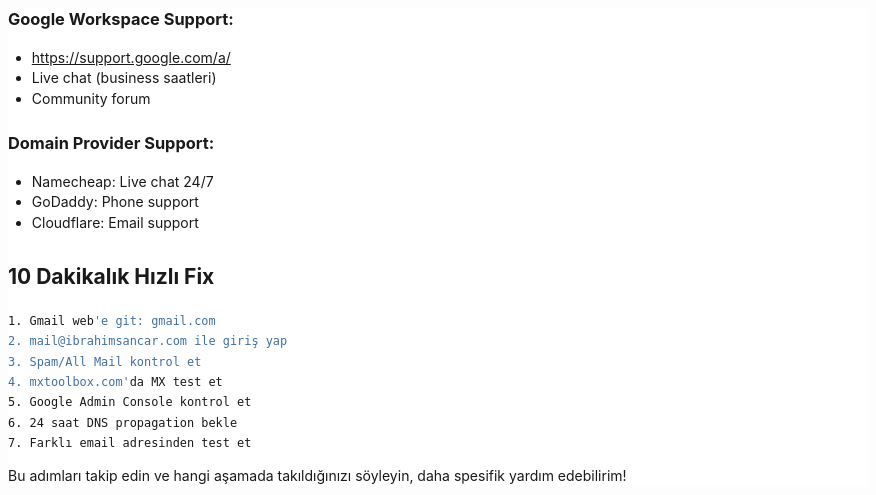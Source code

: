 ### Google Workspace Support:
- https://support.google.com/a/
- Live chat (business saatleri)
- Community forum

### Domain Provider Support:
- Namecheap: Live chat 24/7
- GoDaddy: Phone support
- Cloudflare: Email support

## 10 Dakikalık Hızlı Fix

```bash
1. Gmail web'e git: gmail.com
2. mail@ibrahimsancar.com ile giriş yap
3. Spam/All Mail kontrol et  
4. mxtoolbox.com'da MX test et
5. Google Admin Console kontrol et
6. 24 saat DNS propagation bekle
7. Farklı email adresinden test et
```

Bu adımları takip edin ve hangi aşamada takıldığınızı söyleyin, daha spesifik yardım edebilirim! 